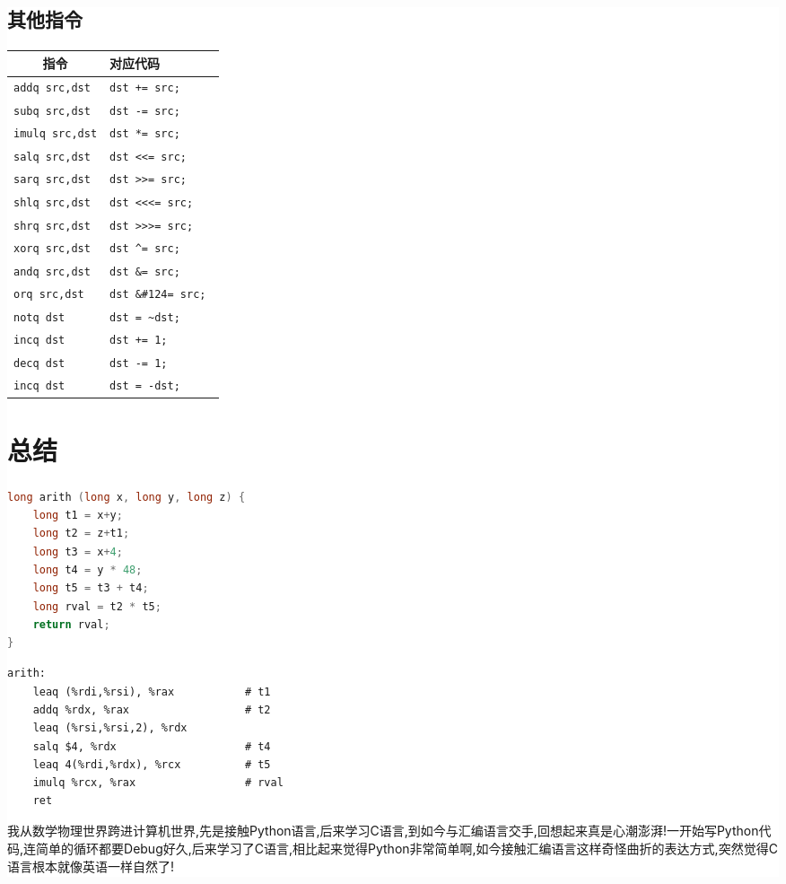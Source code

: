 
## 其他指令
指令 | 对应代码
---|:---
`addq src,dst` | `dst += src; ` 
`subq src,dst` | `dst -= src; ` 
`imulq src,dst` | `dst *= src; ` 
`salq src,dst` | `dst <<= src; ` 
`sarq src,dst` | `dst >>= src; ` 
`shlq src,dst` | `dst <<<= src; ` 
`shrq src,dst` | `dst >>>= src; ` 
`xorq src,dst` | `dst ^= src; ` 
`andq src,dst` | `dst &= src; ` 
`orq src,dst` | `dst &#124= src; `
`notq dst` | `dst = ~dst;`
`incq dst` | `dst += 1;`
`decq dst` | `dst -= 1;`
`incq dst` | `dst = -dst;`

# 总结
``` C
long arith (long x, long y, long z) {
	long t1 = x+y; 
	long t2 = z+t1; 
	long t3 = x+4; 
	long t4 = y * 48; 
	long t5 = t3 + t4; 
	long rval = t2 * t5; 
	return rval; 
}
```

```x86asm
arith: 
	leaq (%rdi,%rsi), %rax           # t1 
	addq %rdx, %rax                  # t2 
	leaq (%rsi,%rsi,2), %rdx 
	salq $4, %rdx                    # t4 
	leaq 4(%rdi,%rdx), %rcx          # t5 
	imulq %rcx, %rax                 # rval 
	ret
```

我从数学物理世界跨进计算机世界,先是接触Python语言,后来学习C语言,到如今与汇编语言交手,回想起来真是心潮澎湃!一开始写Python代码,连简单的循环都要Debug好久,后来学习了C语言,相比起来觉得Python非常简单啊,如今接触汇编语言这样奇怪曲折的表达方式,突然觉得C语言根本就像英语一样自然了!